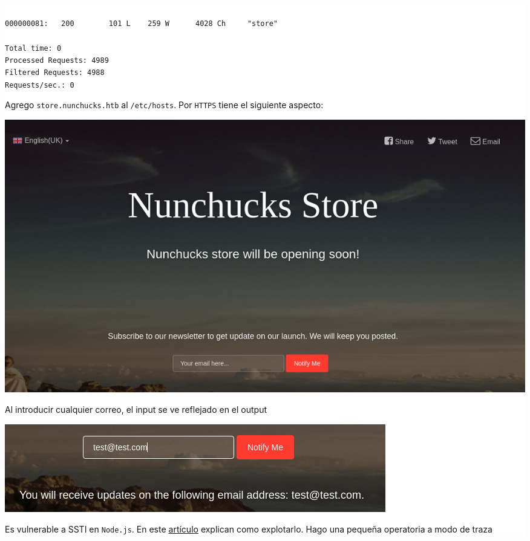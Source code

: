 ```null

000000081:   200        101 L    259 W      4028 Ch     "store"                                                                                                                                        

Total time: 0
Processed Requests: 4989
Filtered Requests: 4988
Requests/sec.: 0
```

Agrego ```store.nunchucks.htb``` al ```/etc/hosts```. Por ```HTTPS``` tiene el siguiente aspecto:

<img src="/writeups/assets/img/NunChucks-htb/2.png" alt="">

Al introducir cualquier correo, el input se ve reflejado en el output

<img src="/writeups/assets/img/NunChucks-htb/3.png" alt="">

Es vulnerable a SSTI en ```Node.js```. En este [artículo](https://disse.cting.org/2016/08/02/2016-08-02-sandbox-break-out-nunjucks-template-engine) explican como explotarlo. Hago una pequeña operatoria a modo de traza
